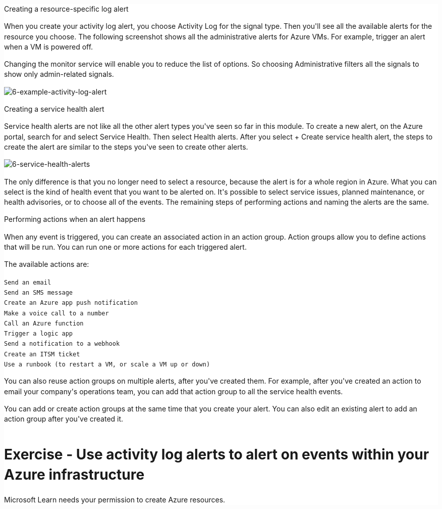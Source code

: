 Creating a resource-specific log alert

When you create your activity log alert, you choose Activity Log for the signal type. Then you'll see all the available alerts for the resource you choose. The following screenshot shows all the administrative alerts for Azure VMs. For example, trigger an alert when a VM is powered off.

Changing the monitor service will enable you to reduce the list of options. So choosing Administrative filters all the signals to show only admin-related signals.

![6-example-activity-log-alert](https://user-images.githubusercontent.com/46513413/97606844-a1a43d80-19e6-11eb-9bd3-bac25ab12306.png)

Creating a service health alert

Service health alerts are not like all the other alert types you've seen so far in this module. To create a new alert, on the Azure portal, search for and select Service Health. Then select Health alerts. After you select + Create service health alert, the steps to create the alert are similar to the steps you've seen to create other alerts.

![6-service-health-alerts](https://user-images.githubusercontent.com/46513413/97606990-c7c9dd80-19e6-11eb-8d1d-8c9965017185.png)

The only difference is that you no longer need to select a resource, because the alert is for a whole region in Azure. What you can select is the kind of health event that you want to be alerted on. It's possible to select service issues, planned maintenance, or health advisories, or to choose all of the events. The remaining steps of performing actions and naming the alerts are the same.

Performing actions when an alert happens

When any event is triggered, you can create an associated action in an action group. Action groups allow you to define actions that will be run. You can run one or more actions for each triggered alert.

The available actions are:

    Send an email
    Send an SMS message
    Create an Azure app push notification
    Make a voice call to a number
    Call an Azure function
    Trigger a logic app
    Send a notification to a webhook
    Create an ITSM ticket
    Use a runbook (to restart a VM, or scale a VM up or down)

You can also reuse action groups on multiple alerts, after you've created them. For example, after you've created an action to email your company's operations team, you can add that action group to all the service health events.

You can add or create action groups at the same time that you create your alert. You can also edit an existing alert to add an action group after you've created it.

# Exercise - Use activity log alerts to alert on events within your Azure infrastructure

Microsoft Learn needs your permission to create Azure resources.
